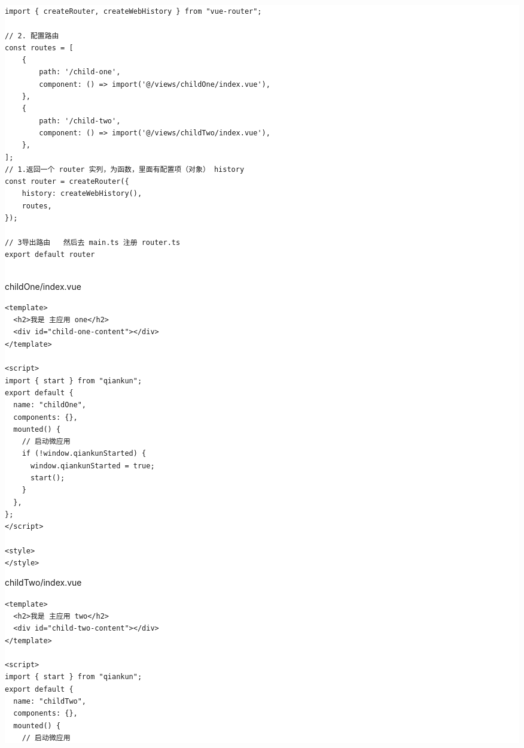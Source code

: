 ```
import { createRouter, createWebHistory } from "vue-router";

// 2. 配置路由
const routes = [
    {
        path: '/child-one',
        component: () => import('@/views/childOne/index.vue'),
    },
    {
        path: '/child-two',
        component: () => import('@/views/childTwo/index.vue'),
    },
];
// 1.返回一个 router 实列，为函数，里面有配置项（对象） history
const router = createRouter({
    history: createWebHistory(),
    routes,
});

// 3导出路由   然后去 main.ts 注册 router.ts
export default router


```
childOne/index.vue
```
<template>
  <h2>我是 主应用 one</h2>
  <div id="child-one-content"></div>
</template>

<script>
import { start } from "qiankun";
export default {
  name: "childOne",
  components: {},
  mounted() {
    // 启动微应用
    if (!window.qiankunStarted) {
      window.qiankunStarted = true;
      start();
    }
  },
};
</script>

<style>
</style>

```
childTwo/index.vue
```
<template>
  <h2>我是 主应用 two</h2>
  <div id="child-two-content"></div>
</template>

<script>
import { start } from "qiankun";
export default {
  name: "childTwo",
  components: {},
  mounted() {
    // 启动微应用
```